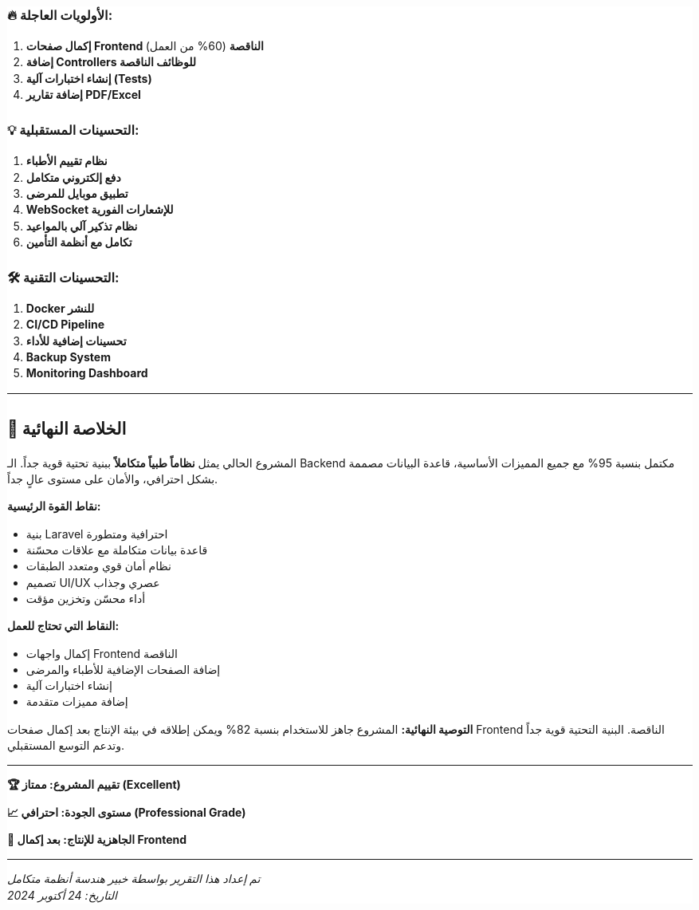 ### 🔥 الأولويات العاجلة:
1. **إكمال صفحات Frontend الناقصة** (60% من العمل)
2. **إضافة Controllers للوظائف الناقصة**
3. **إنشاء اختبارات آلية (Tests)**
4. **إضافة تقارير PDF/Excel**

### 💡 التحسينات المستقبلية:
1. **نظام تقييم الأطباء**
2. **دفع إلكتروني متكامل**
3. **تطبيق موبايل للمرضى**
4. **WebSocket للإشعارات الفورية**
5. **نظام تذكير آلي بالمواعيد**
6. **تکامل مع أنظمة التأمين**

### 🛠️ التحسينات التقنية:
1. **Docker للنشر**
2. **CI/CD Pipeline**
3. **تحسينات إضافية للأداء**
4. **Backup System**
5. **Monitoring Dashboard**

---

## 📝 الخلاصة النهائية

المشروع الحالي يمثل **نظاماً طبياً متكاملاً** ببنية تحتية قوية جداً. الـ Backend مكتمل بنسبة 95% مع جميع المميزات الأساسية، قاعدة البيانات مصممة بشكل احترافي، والأمان على مستوى عالٍ جداً.

**نقاط القوة الرئيسية:**
- بنية Laravel احترافية ومتطورة
- قاعدة بيانات متكاملة مع علاقات محسّنة
- نظام أمان قوي ومتعدد الطبقات
- تصميم UI/UX عصري وجذاب
- أداء محسّن وتخزين مؤقت

**النقاط التي تحتاج للعمل:**
- إكمال واجهات Frontend الناقصة
- إضافة الصفحات الإضافية للأطباء والمرضى
- إنشاء اختبارات آلية
- إضافة مميزات متقدمة

**التوصية النهائية:** المشروع جاهز للاستخدام بنسبة 82% ويمكن إطلاقه في بيئة الإنتاج بعد إكمال صفحات Frontend الناقصة. البنية التحتية قوية جداً وتدعم التوسع المستقبلي.

---

**🏆 تقييم المشروع: ممتاز (Excellent)**

**📈 مستوى الجودة: احترافي (Professional Grade)**

**🚀 الجاهزية للإنتاج: بعد إكمال Frontend**

---

*تم إعداد هذا التقرير بواسطة خبير هندسة أنظمة متكامل*  
*التاريخ: 24 أكتوبر 2024*